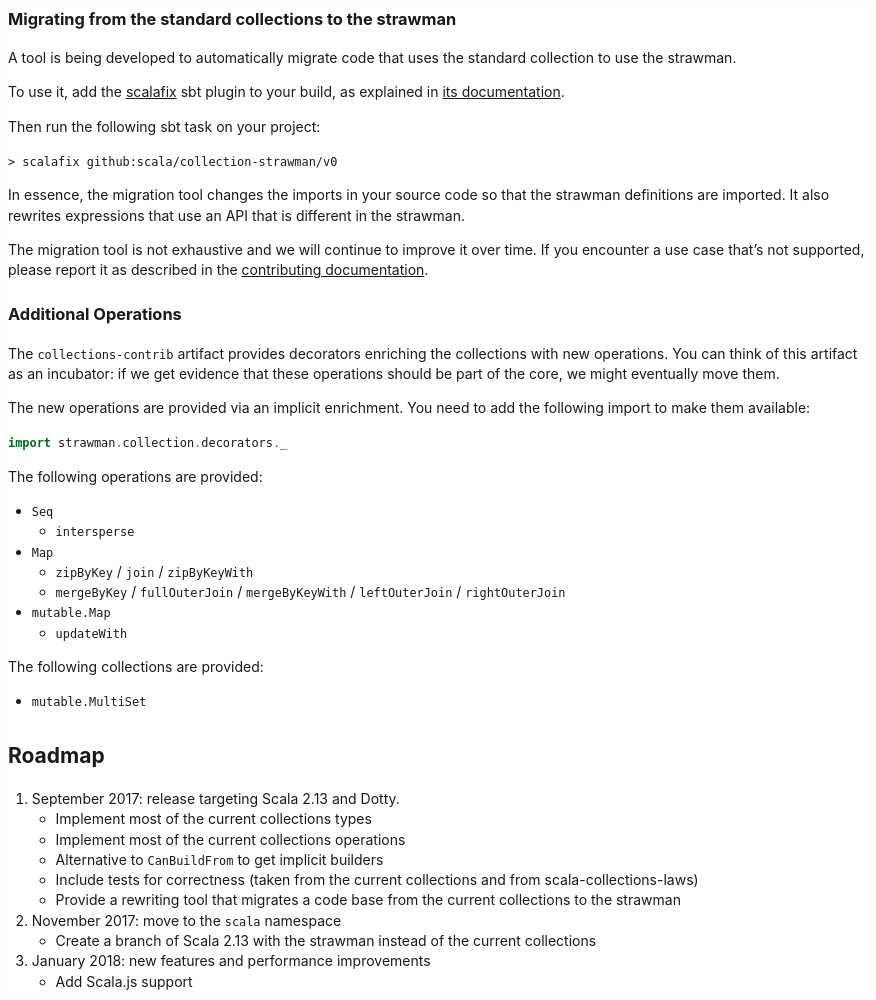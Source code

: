 ### Migrating from the standard collections to the strawman

A tool is being developed to automatically migrate code that uses the standard
collection to use the strawman.

To use it, add the [scalafix](https://scalacenter.github.io/scalafix/) sbt plugin
to your build, as explained in
[its documentation](https://scalacenter.github.io/scalafix/#Installation).

Then run the following sbt task on your project:

~~~
> scalafix github:scala/collection-strawman/v0
~~~

In essence, the migration tool changes the imports in your source code
so that the strawman definitions are imported. It also rewrites
expressions that use an API that is different in the strawman.

The migration tool is not exhaustive and we will continue to improve
it over time. If you encounter a use case that’s not supported, please
report it as described in the
[contributing documentation](CONTRIBUTING.md#migration-tool).

### Additional Operations

The `collections-contrib` artifact provides decorators enriching the collections with new operations. You can
think of this artifact as an incubator: if we get evidence that these operations should be part of the core,
we might eventually move them.

The new operations are provided via an implicit enrichment. You need to add the following import to make them
available:

~~~ scala
import strawman.collection.decorators._
~~~

The following operations are provided:

- `Seq`
    - `intersperse`
- `Map`
    - `zipByKey` / `join` / `zipByKeyWith`
    - `mergeByKey` / `fullOuterJoin` / `mergeByKeyWith` / `leftOuterJoin` / `rightOuterJoin`
- `mutable.Map`
    - `updateWith`

The following collections are provided:

- `mutable.MultiSet`

## Roadmap

1. September 2017: release targeting Scala 2.13 and Dotty.
    - Implement most of the current collections types
    - Implement most of the current collections operations
    - Alternative to `CanBuildFrom` to get implicit builders
    - Include tests for correctness (taken from the current collections
      and from scala-collections-laws)
    - Provide a rewriting tool that migrates a code base from the current
      collections to the strawman
2. November 2017: move to the `scala` namespace
    - Create a branch of Scala 2.13 with the strawman instead of the current
      collections
3. January 2018: new features and performance improvements
    - Add Scala.js support
